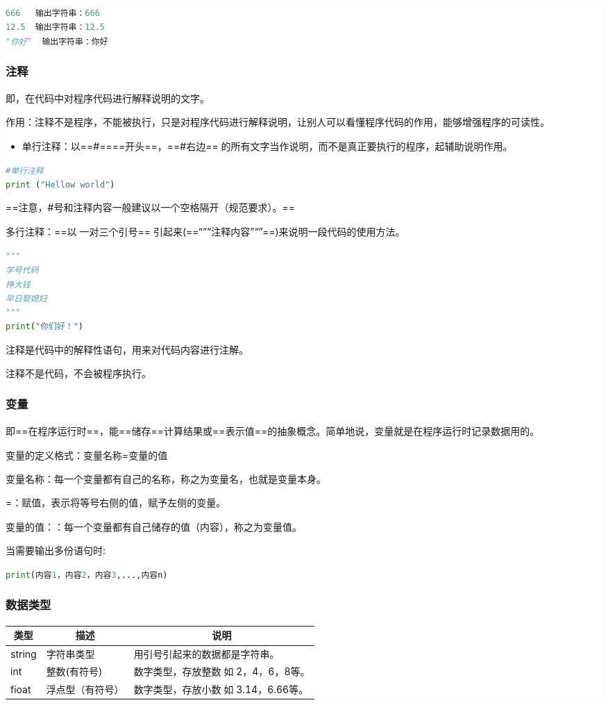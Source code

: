 ```python 
666   输出字符串：666
12.5  输出字符串：12.5
"你好"  输出字符串：你好
```

### 注释

即，在代码中对程序代码进行解释说明的文字。

作用：注释不是程序，不能被执行，只是对程序代码进行解释说明，让别人可以看懂程序代码的作用，能够增强程序的可读性。

* 单行注释：以==#====开头==，==#右边==  的所有文字当作说明，而不是真正要执行的程序，起辅助说明作用。

```python
#单行注释
print ("Hellow world")
```

==注意，#号和注释内容一般建议以一个空格隔开（规范要求）。==

多行注释：==以 一对三个引号==  引起来(==“”“注释内容”“”==)来说明一段代码的使用方法。

```py
"""
学号代码
挣大钱
早日娶媳妇
"""
print("你们好！")

```

注释是代码中的解释性语句，用来对代码内容进行注解。

注释不是代码，不会被程序执行。

### 变量

即==在程序运行时==，能==储存==计算结果或==表示值==的抽象概念。简单地说，变量就是在程序运行时记录数据用的。

变量的定义格式：变量名称=变量的值

变量名称：每一个变量都有自己的名称，称之为变量名，也就是变量本身。

=：赋值，表示将等号右侧的值，赋予左侧的变量。

变量的值：：每一个变量都有自己储存的值（内容），称之为变量值。

当需要输出多份语句时:

```python
print(内容1，内容2，内容3,...,内容n)
```

### 数据类型

| 类型   | 描述             | 说明                                 |
| ------ | ---------------- | ------------------------------------ |
| string | 字符串类型       | 用引号引起来的数据都是字符串。       |
| int    | 整数(有符号)     | 数字类型，存放整数 如 2，4，6，8等。 |
| fioat  | 浮点型（有符号） | 数字类型，存放小数 如 3.14，6.66等。 |

